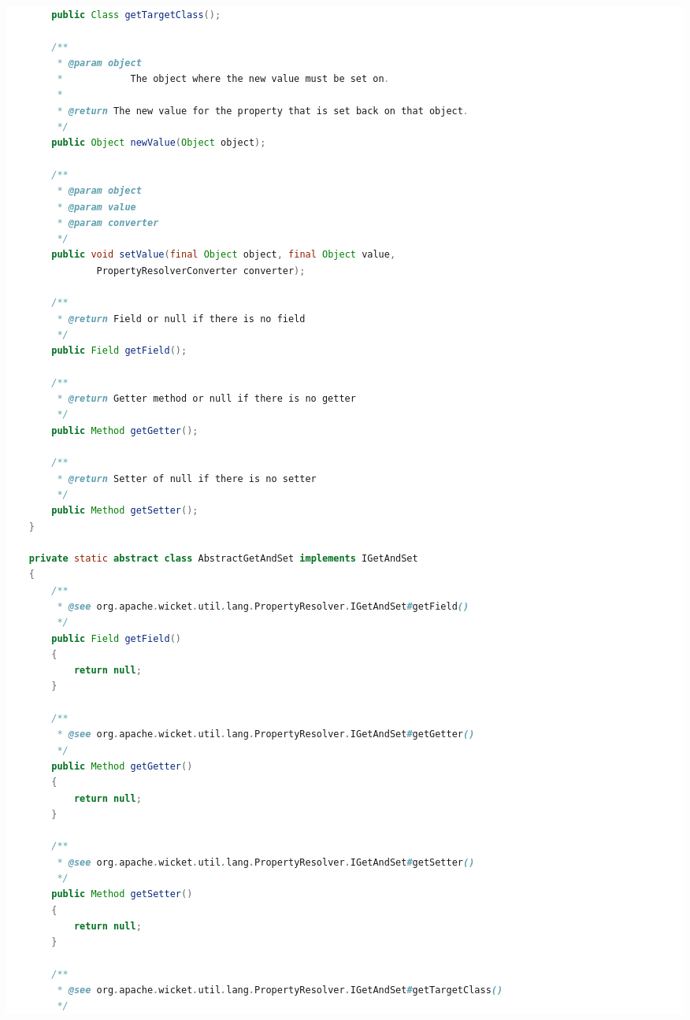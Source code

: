 ```java
		public Class getTargetClass();

		/**
		 * @param object
		 *            The object where the new value must be set on.
		 * 
		 * @return The new value for the property that is set back on that object.
		 */
		public Object newValue(Object object);

		/**
		 * @param object
		 * @param value
		 * @param converter
		 */
		public void setValue(final Object object, final Object value,
				PropertyResolverConverter converter);

		/**
		 * @return Field or null if there is no field
		 */
		public Field getField();

		/**
		 * @return Getter method or null if there is no getter
		 */
		public Method getGetter();

		/**
		 * @return Setter of null if there is no setter
		 */
		public Method getSetter();
	}

	private static abstract class AbstractGetAndSet implements IGetAndSet
	{
		/**
		 * @see org.apache.wicket.util.lang.PropertyResolver.IGetAndSet#getField()
		 */
		public Field getField()
		{
			return null;
		}

		/**
		 * @see org.apache.wicket.util.lang.PropertyResolver.IGetAndSet#getGetter()
		 */
		public Method getGetter()
		{
			return null;
		}

		/**
		 * @see org.apache.wicket.util.lang.PropertyResolver.IGetAndSet#getSetter()
		 */
		public Method getSetter()
		{
			return null;
		}

		/**
		 * @see org.apache.wicket.util.lang.PropertyResolver.IGetAndSet#getTargetClass()
		 */
```